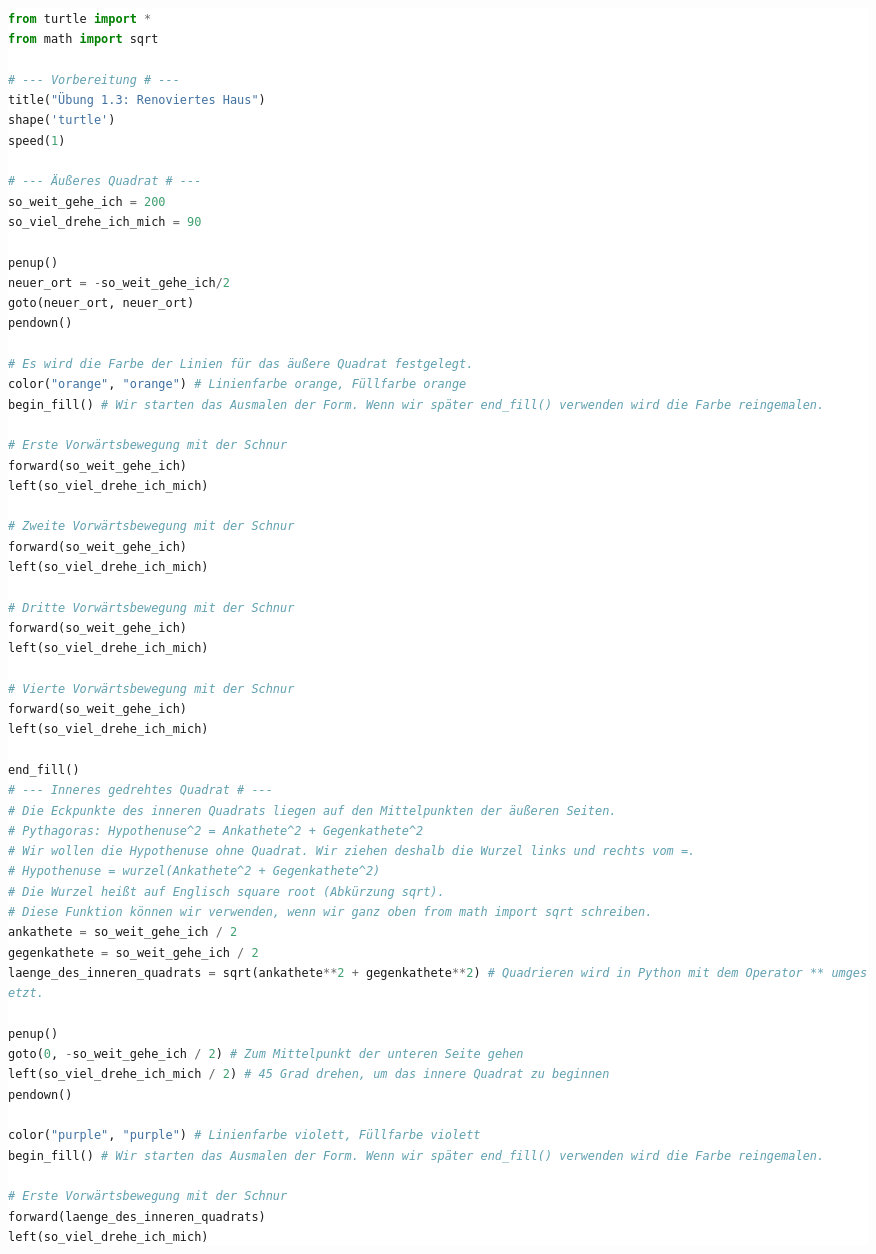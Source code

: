 ```python
from turtle import *
from math import sqrt

# --- Vorbereitung # ---
title("Übung 1.3: Renoviertes Haus")
shape('turtle')
speed(1)

# --- Äußeres Quadrat # ---
so_weit_gehe_ich = 200
so_viel_drehe_ich_mich = 90

penup()
neuer_ort = -so_weit_gehe_ich/2
goto(neuer_ort, neuer_ort)
pendown()

# Es wird die Farbe der Linien für das äußere Quadrat festgelegt.
color("orange", "orange") # Linienfarbe orange, Füllfarbe orange
begin_fill() # Wir starten das Ausmalen der Form. Wenn wir später end_fill() verwenden wird die Farbe reingemalen. 

# Erste Vorwärtsbewegung mit der Schnur
forward(so_weit_gehe_ich)
left(so_viel_drehe_ich_mich)

# Zweite Vorwärtsbewegung mit der Schnur
forward(so_weit_gehe_ich)
left(so_viel_drehe_ich_mich)

# Dritte Vorwärtsbewegung mit der Schnur
forward(so_weit_gehe_ich)
left(so_viel_drehe_ich_mich)

# Vierte Vorwärtsbewegung mit der Schnur
forward(so_weit_gehe_ich)
left(so_viel_drehe_ich_mich)

end_fill()
# --- Inneres gedrehtes Quadrat # ---
# Die Eckpunkte des inneren Quadrats liegen auf den Mittelpunkten der äußeren Seiten.
# Pythagoras: Hypothenuse^2 = Ankathete^2 + Gegenkathete^2
# Wir wollen die Hypothenuse ohne Quadrat. Wir ziehen deshalb die Wurzel links und rechts vom =. 
# Hypothenuse = wurzel(Ankathete^2 + Gegenkathete^2)
# Die Wurzel heißt auf Englisch square root (Abkürzung sqrt).
# Diese Funktion können wir verwenden, wenn wir ganz oben from math import sqrt schreiben.
ankathete = so_weit_gehe_ich / 2
gegenkathete = so_weit_gehe_ich / 2
laenge_des_inneren_quadrats = sqrt(ankathete**2 + gegenkathete**2) # Quadrieren wird in Python mit dem Operator ** umgesetzt.

penup()
goto(0, -so_weit_gehe_ich / 2) # Zum Mittelpunkt der unteren Seite gehen
left(so_viel_drehe_ich_mich / 2) # 45 Grad drehen, um das innere Quadrat zu beginnen
pendown()

color("purple", "purple") # Linienfarbe violett, Füllfarbe violett
begin_fill() # Wir starten das Ausmalen der Form. Wenn wir später end_fill() verwenden wird die Farbe reingemalen. 

# Erste Vorwärtsbewegung mit der Schnur
forward(laenge_des_inneren_quadrats)
left(so_viel_drehe_ich_mich)
```